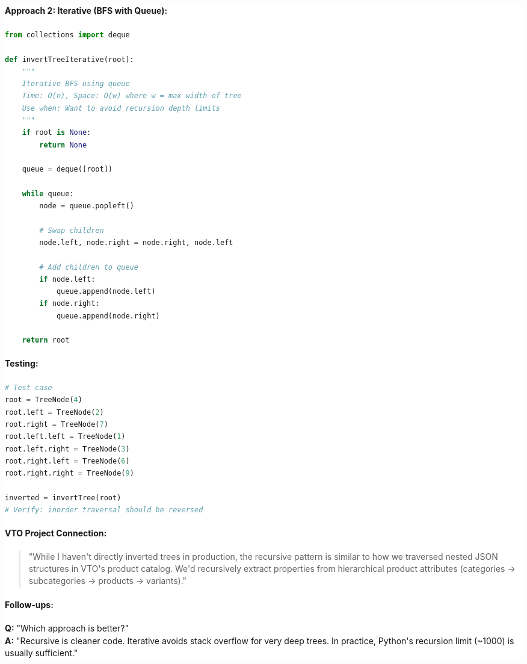 
#### Approach 2: Iterative (BFS with Queue):
```python
from collections import deque

def invertTreeIterative(root):
    """
    Iterative BFS using queue
    Time: O(n), Space: O(w) where w = max width of tree
    Use when: Want to avoid recursion depth limits
    """
    if root is None:
        return None
    
    queue = deque([root])
    
    while queue:
        node = queue.popleft()
        
        # Swap children
        node.left, node.right = node.right, node.left
        
        # Add children to queue
        if node.left:
            queue.append(node.left)
        if node.right:
            queue.append(node.right)
    
    return root
```

#### Testing:
```python
# Test case
root = TreeNode(4)
root.left = TreeNode(2)
root.right = TreeNode(7)
root.left.left = TreeNode(1)
root.left.right = TreeNode(3)
root.right.left = TreeNode(6)
root.right.right = TreeNode(9)

inverted = invertTree(root)
# Verify: inorder traversal should be reversed
```

#### VTO Project Connection:
> "While I haven't directly inverted trees in production, the recursive pattern is similar to how we traversed nested JSON structures in VTO's product catalog. We'd recursively extract properties from hierarchical product attributes (categories → subcategories → products → variants)."

#### Follow-ups:
**Q:** "Which approach is better?"  
**A:** "Recursive is cleaner code. Iterative avoids stack overflow for very deep trees. In practice, Python's recursion limit (~1000) is usually sufficient."
